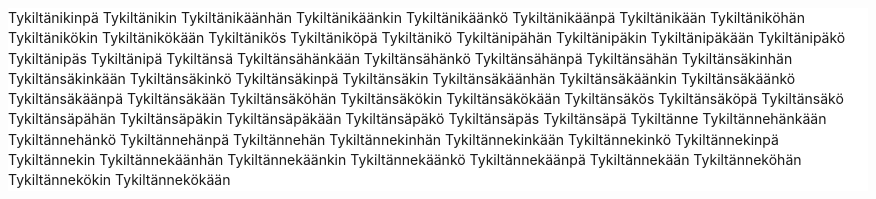Tykiltänikinpä
Tykiltänikin
Tykiltänikäänhän
Tykiltänikäänkin
Tykiltänikäänkö
Tykiltänikäänpä
Tykiltänikään
Tykiltäniköhän
Tykiltänikökin
Tykiltänikökään
Tykiltänikös
Tykiltäniköpä
Tykiltänikö
Tykiltänipähän
Tykiltänipäkin
Tykiltänipäkään
Tykiltänipäkö
Tykiltänipäs
Tykiltänipä
Tykiltänsä
Tykiltänsähänkään
Tykiltänsähänkö
Tykiltänsähänpä
Tykiltänsähän
Tykiltänsäkinhän
Tykiltänsäkinkään
Tykiltänsäkinkö
Tykiltänsäkinpä
Tykiltänsäkin
Tykiltänsäkäänhän
Tykiltänsäkäänkin
Tykiltänsäkäänkö
Tykiltänsäkäänpä
Tykiltänsäkään
Tykiltänsäköhän
Tykiltänsäkökin
Tykiltänsäkökään
Tykiltänsäkös
Tykiltänsäköpä
Tykiltänsäkö
Tykiltänsäpähän
Tykiltänsäpäkin
Tykiltänsäpäkään
Tykiltänsäpäkö
Tykiltänsäpäs
Tykiltänsäpä
Tykiltänne
Tykiltännehänkään
Tykiltännehänkö
Tykiltännehänpä
Tykiltännehän
Tykiltännekinhän
Tykiltännekinkään
Tykiltännekinkö
Tykiltännekinpä
Tykiltännekin
Tykiltännekäänhän
Tykiltännekäänkin
Tykiltännekäänkö
Tykiltännekäänpä
Tykiltännekään
Tykiltänneköhän
Tykiltännekökin
Tykiltännekökään